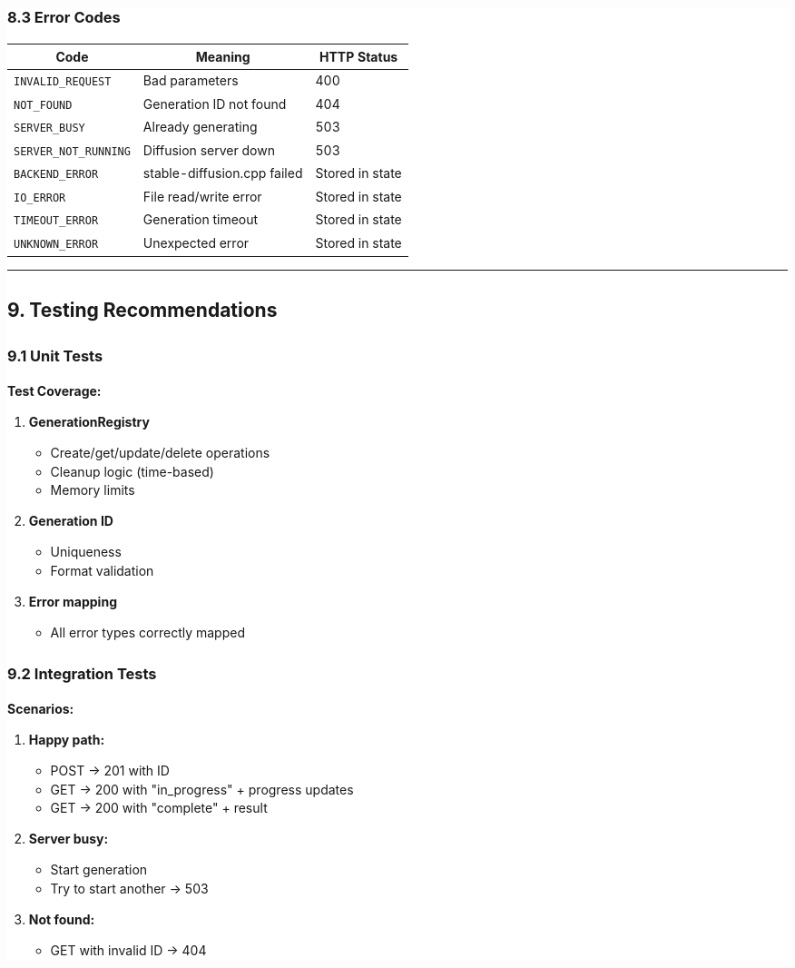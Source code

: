 ### 8.3 Error Codes

| Code | Meaning | HTTP Status |
|------|---------|-------------|
| `INVALID_REQUEST` | Bad parameters | 400 |
| `NOT_FOUND` | Generation ID not found | 404 |
| `SERVER_BUSY` | Already generating | 503 |
| `SERVER_NOT_RUNNING` | Diffusion server down | 503 |
| `BACKEND_ERROR` | stable-diffusion.cpp failed | Stored in state |
| `IO_ERROR` | File read/write error | Stored in state |
| `TIMEOUT_ERROR` | Generation timeout | Stored in state |
| `UNKNOWN_ERROR` | Unexpected error | Stored in state |

---

## 9. Testing Recommendations

### 9.1 Unit Tests

**Test Coverage:**

1. **GenerationRegistry**
   - Create/get/update/delete operations
   - Cleanup logic (time-based)
   - Memory limits

2. **Generation ID**
   - Uniqueness
   - Format validation

3. **Error mapping**
   - All error types correctly mapped

### 9.2 Integration Tests

**Scenarios:**

1. **Happy path:**
   - POST → 201 with ID
   - GET → 200 with "in_progress" + progress updates
   - GET → 200 with "complete" + result

2. **Server busy:**
   - Start generation
   - Try to start another → 503

3. **Not found:**
   - GET with invalid ID → 404
